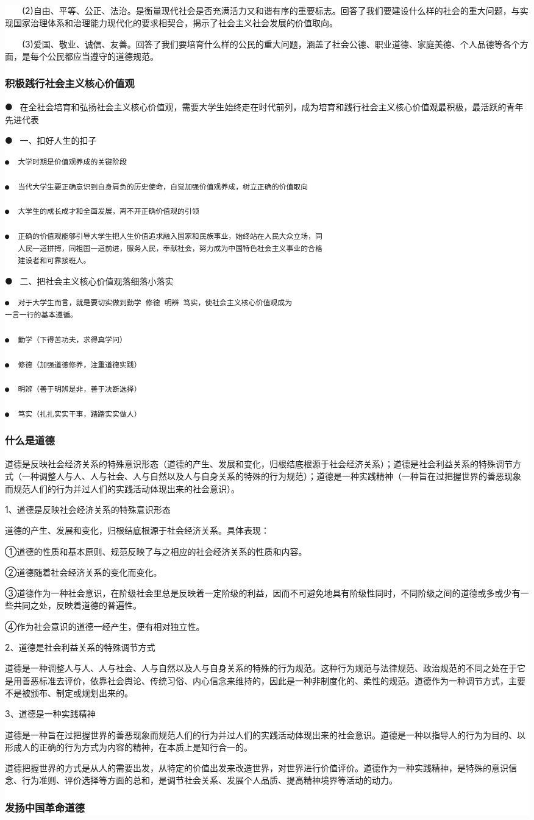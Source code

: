 　　(2)自由、平等、公正、法治。是衡量现代社会是否充满活力又和谐有序的重要标志。回答了我们要建设什么样的社会的重大问题，与实现国家治理体系和治理能力现代化的要求相契合，揭示了社会主义社会发展的价值取向。

　　(3)爱国、敬业、诚信、友善。回答了我们要培育什么样的公民的重大问题，涵盖了社会公德、职业道德、家庭美德、个人品德等各个方面，是每个公民都应当遵守的道德规范。

<h3>积极践行社会主义核心价值观</h3>

●   在全社会培育和弘扬社会主义核心价值观，需要大学生始终走在时代前列，成为培育和践行社会主义核心价值观最积极，最活跃的青年先进代表

●   一、扣好人生的扣子 

    ●  大学时期是价值观养成的关键阶段

    ●  当代大学生要正确意识到自身肩负的历史使命，自觉加强价值观养成，树立正确的价值取向

    ●  大学生的成长成才和全面发展，离不开正确价值观的引领

    ●  正确的价值观能够引导大学生把人生价值追求融入国家和民族事业，始终站在人民大众立场，同
       人民一道拼搏，同祖国一道前进，服务人民，奉献社会，努力成为中国特色社会主义事业的合格
       建设者和可靠接班人。

●   二、把社会主义核心价值观落细落小落实

    ●  对于大学生而言，就是要切实做到勤学 修德 明辨 笃实，使社会主义核心价值观成为
    一言一行的基本遵循。

    ●  勤学（下得苦功夫，求得真学问）

    ●  修德（加强道德修养，注重道德实践）

    ●  明辨（善于明辨是非，善于决断选择）

    ●  笃实（扎扎实实干事，踏踏实实做人）

<h3>什么是道德</h3>

道德是反映社会经济关系的特殊意识形态（道德的产生、发展和变化，归根结底根源于社会经济关系）；道德是社会利益关系的特殊调节方式（一种调整人与人、人与社会、人与自然以及人与自身关系的特殊的行为规范）；道德是一种实践精神（一种旨在过把握世界的善恶现象而规范人们的行为并过人们的实践活动体现出来的社会意识）。

1、道德是反映社会经济关系的特殊意识形态

道德的产生、发展和变化，归根结底根源于社会经济关系。具体表现：

①道德的性质和基本原则、规范反映了与之相应的社会经济关系的性质和内容。

②道德随着社会经济关系的变化而变化。

③道德作为一种社会意识，在阶级社会里总是反映着一定阶级的利益，因而不可避免地具有阶级性同时，不同阶级之间的道德或多或少有一些共同之处，反映着道德的普遍性。

④作为社会意识的道德一经产生，便有相对独立性。

2、道德是社会利益关系的特殊调节方式

道德是一种调整人与人、人与社会、人与自然以及人与自身关系的特殊的行为规范。这种行为规范与法律规范、政治规范的不同之处在于它是用善恶标准去评价，依靠社会舆论、传统习俗、内心信念来维持的，因此是一种非制度化的、柔性的规范。道德作为一种调节方式，主要不是被颁布、制定或规划出来的。

3、道德是一种实践精神

道德是一种旨在过把握世界的善恶现象而规范人们的行为并过人们的实践活动体现出来的社会意识。道德是一种以指导人的行为为目的、以形成人的正确的行为方式为内容的精神，在本质上是知行合一的。

道德把握世界的方式是从人的需要出发，从特定的价值出发来改造世界，对世界进行价值评价。道德作为一种实践精神，是特殊的意识信念、行为准则、评价选择等方面的总和，是调节社会关系、发展个人品质、提高精神境界等活动的动力。

<h3>发扬中国革命道德</h3>
